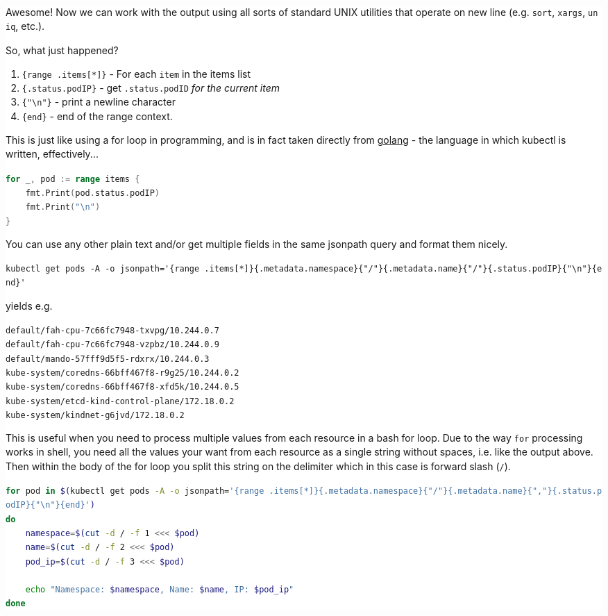 Awesome! Now we can work with the output using all sorts of standard UNIX utilities that operate on new line (e.g. `sort`, `xargs`, `uniq`, etc.).

So, what just happened?

1.  `{range .items[*]}` - For each `item` in the items list
1.  `{.status.podIP}` - get `.status.podID` *for the current item*
1.  `{"\n"}` - print a newline character
1.  `{end}` - end of the range context.

This is just like using a for loop in programming, and is in fact taken directly from [golang](https://kodekloud.com/courses/golang/) - the language in which kubectl is written, effectively...

```go
for _, pod := range items {
    fmt.Print(pod.status.podIP)
    fmt.Print("\n")
}
```

You can use any other plain text and/or get multiple fields in the same jsonpath query and format them nicely.

```
kubectl get pods -A -o jsonpath='{range .items[*]}{.metadata.namespace}{"/"}{.metadata.name}{"/"}{.status.podIP}{"\n"}{end}'
```

yields e.g.

```
default/fah-cpu-7c66fc7948-txvpg/10.244.0.7
default/fah-cpu-7c66fc7948-vzpbz/10.244.0.9
default/mando-57fff9d5f5-rdxrx/10.244.0.3
kube-system/coredns-66bff467f8-r9g25/10.244.0.2
kube-system/coredns-66bff467f8-xfd5k/10.244.0.5
kube-system/etcd-kind-control-plane/172.18.0.2
kube-system/kindnet-g6jvd/172.18.0.2
```

This is useful when you need to process multiple values from each resource in a bash for loop. Due to the way `for` processing works in shell, you need all the values your want from each resource as a single string without spaces, i.e. like the output above. Then within the body of the for loop you split this string on the delimiter which in this case is forward slash (`/`).

```bash
for pod in $(kubectl get pods -A -o jsonpath='{range .items[*]}{.metadata.namespace}{"/"}{.metadata.name}{","}{.status.podIP}{"\n"}{end}')
do
    namespace=$(cut -d / -f 1 <<< $pod)
    name=$(cut -d / -f 2 <<< $pod)
    pod_ip=$(cut -d / -f 3 <<< $pod)

    echo "Namespace: $namespace, Name: $name, IP: $pod_ip"
done
```

